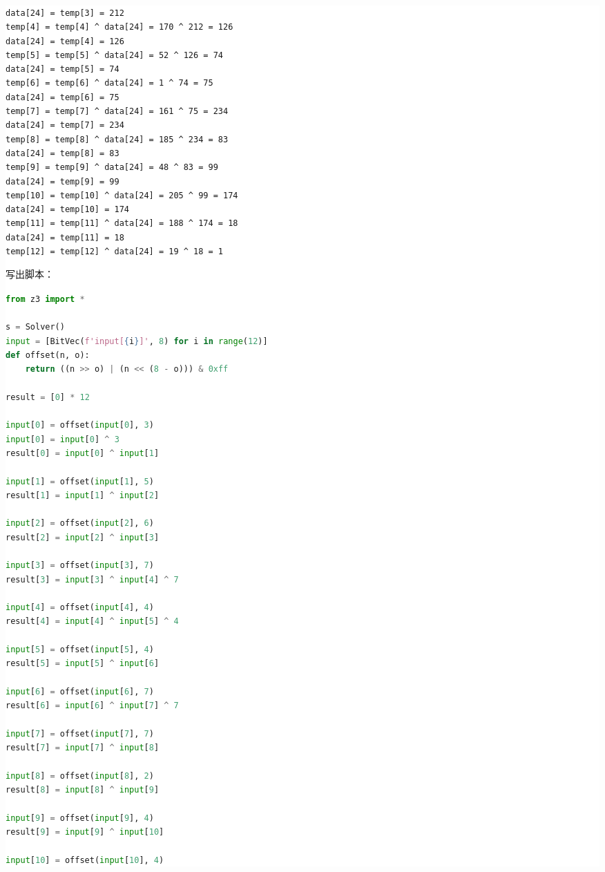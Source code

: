 ```
data[24] = temp[3] = 212
temp[4] = temp[4] ^ data[24] = 170 ^ 212 = 126
data[24] = temp[4] = 126
temp[5] = temp[5] ^ data[24] = 52 ^ 126 = 74
data[24] = temp[5] = 74
temp[6] = temp[6] ^ data[24] = 1 ^ 74 = 75
data[24] = temp[6] = 75
temp[7] = temp[7] ^ data[24] = 161 ^ 75 = 234
data[24] = temp[7] = 234
temp[8] = temp[8] ^ data[24] = 185 ^ 234 = 83
data[24] = temp[8] = 83
temp[9] = temp[9] ^ data[24] = 48 ^ 83 = 99
data[24] = temp[9] = 99
temp[10] = temp[10] ^ data[24] = 205 ^ 99 = 174
data[24] = temp[10] = 174
temp[11] = temp[11] ^ data[24] = 188 ^ 174 = 18
data[24] = temp[11] = 18
temp[12] = temp[12] ^ data[24] = 19 ^ 18 = 1
```

写出脚本：

```Python
from z3 import *

s = Solver()
input = [BitVec(f'input[{i}]', 8) for i in range(12)]
def offset(n, o):
    return ((n >> o) | (n << (8 - o))) & 0xff

result = [0] * 12

input[0] = offset(input[0], 3)
input[0] = input[0] ^ 3
result[0] = input[0] ^ input[1]

input[1] = offset(input[1], 5)
result[1] = input[1] ^ input[2]

input[2] = offset(input[2], 6)
result[2] = input[2] ^ input[3]

input[3] = offset(input[3], 7)
result[3] = input[3] ^ input[4] ^ 7

input[4] = offset(input[4], 4)
result[4] = input[4] ^ input[5] ^ 4

input[5] = offset(input[5], 4)
result[5] = input[5] ^ input[6]

input[6] = offset(input[6], 7)
result[6] = input[6] ^ input[7] ^ 7

input[7] = offset(input[7], 7)
result[7] = input[7] ^ input[8]

input[8] = offset(input[8], 2)
result[8] = input[8] ^ input[9]

input[9] = offset(input[9], 4)
result[9] = input[9] ^ input[10]

input[10] = offset(input[10], 4)
```